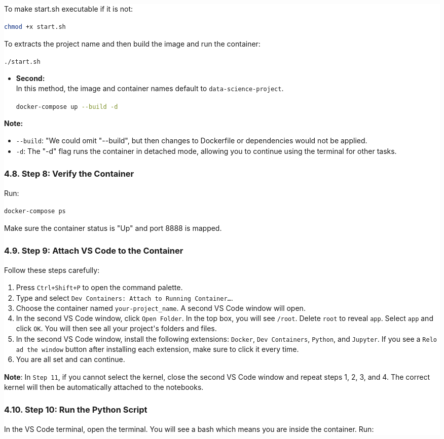   To make start.sh executable if it is not:

  ```bash
  chmod +x start.sh 
  ```

  To extracts the project name and then build the image and run the container:

  ```bash
  ./start.sh 
  ```
* **Second:**    
  In this method, the image and container names default to `data-science-project`.

  ```bash
  docker-compose up --build -d
  ```

**Note:**

* `--build`: "We could omit "--build", but then changes to Dockerfile or dependencies would not be applied.
* `-d`: The "-d" flag runs the container in detached mode, allowing you to continue using the terminal for other tasks.

### 4.8. Step 8: Verify the Container

Run:

```
docker-compose ps
```

Make sure the container status is "Up" and port 8888 is mapped.

### 4.9. Step 9: Attach VS Code to the Container

Follow these steps carefully:

1. Press `Ctrl+Shift+P` to open the command palette.
2. Type and select `Dev Containers: Attach to Running Container…`.
3. Choose the container named `your-project_name`. A second VS Code window will open.
4. In the second VS Code window, click `Open Folder`. In the top box, you will see `/root`. Delete `root` to reveal `app`. Select `app` and click `OK`. You will then see all your project's folders and files.
5. In the second VS Code window, install the following extensions: `Docker`, `Dev Containers`, `Python`, and `Jupyter`. If you see a `Reload the window` button after installing each extension, make sure to click it every time.
6. You are all set and can continue.

**Note**: In `Step 11`, if you cannot select the kernel, close the second VS Code window and repeat steps 1, 2, 3, and 4. The correct kernel will then be automatically attached to the notebooks.

### 4.10. Step 10: Run the Python Script

In the VS Code terminal, open the terminal. You will see a bash which means you are inside the container. Run:
